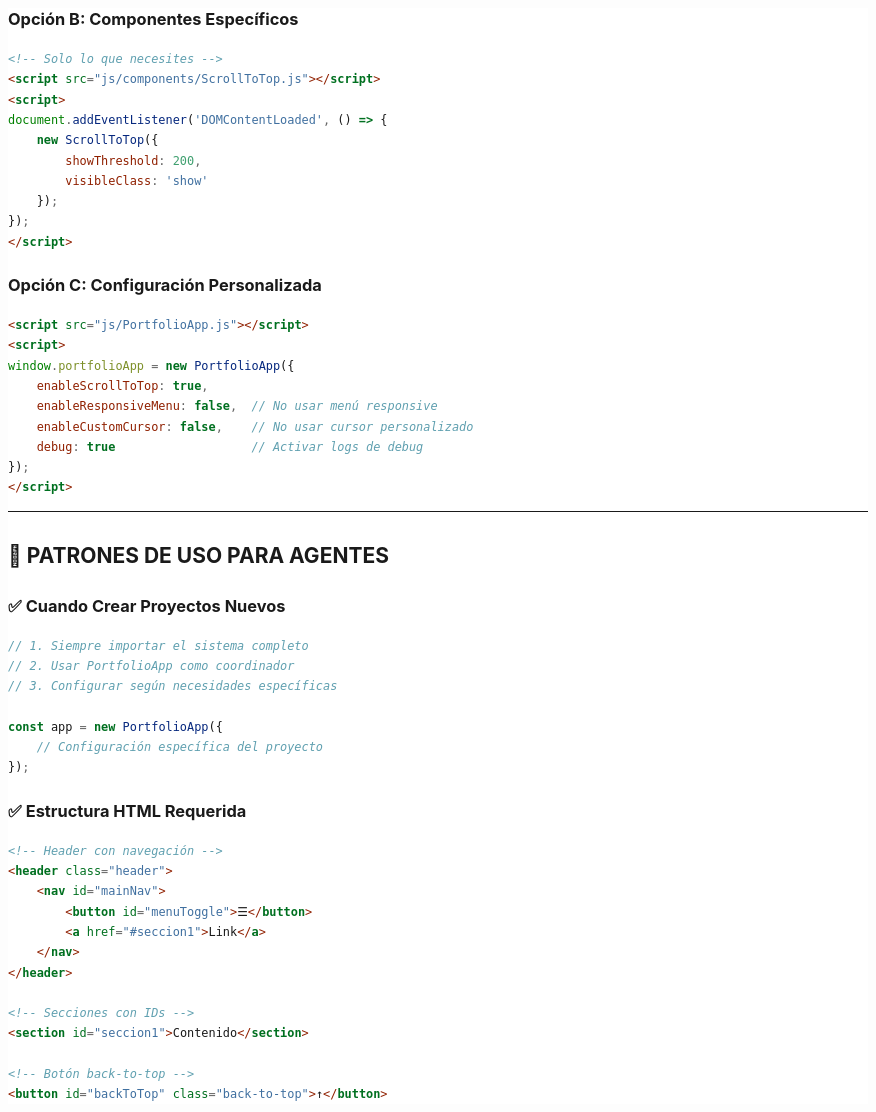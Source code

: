 ### **Opción B: Componentes Específicos**

```html
<!-- Solo lo que necesites -->
<script src="js/components/ScrollToTop.js"></script>
<script>
document.addEventListener('DOMContentLoaded', () => {
    new ScrollToTop({
        showThreshold: 200,
        visibleClass: 'show'
    });
});
</script>
```

### **Opción C: Configuración Personalizada**

```html
<script src="js/PortfolioApp.js"></script>
<script>
window.portfolioApp = new PortfolioApp({
    enableScrollToTop: true,
    enableResponsiveMenu: false,  // No usar menú responsive
    enableCustomCursor: false,    // No usar cursor personalizado
    debug: true                   // Activar logs de debug
});
</script>
```

---

## 🎯 **PATRONES DE USO PARA AGENTES**

### **✅ Cuando Crear Proyectos Nuevos**

```javascript
// 1. Siempre importar el sistema completo
// 2. Usar PortfolioApp como coordinador
// 3. Configurar según necesidades específicas

const app = new PortfolioApp({
    // Configuración específica del proyecto
});
```

### **✅ Estructura HTML Requerida**

```html
<!-- Header con navegación -->
<header class="header">
    <nav id="mainNav">
        <button id="menuToggle">☰</button>
        <a href="#seccion1">Link</a>
    </nav>
</header>

<!-- Secciones con IDs -->
<section id="seccion1">Contenido</section>

<!-- Botón back-to-top -->
<button id="backToTop" class="back-to-top">↑</button>
```
